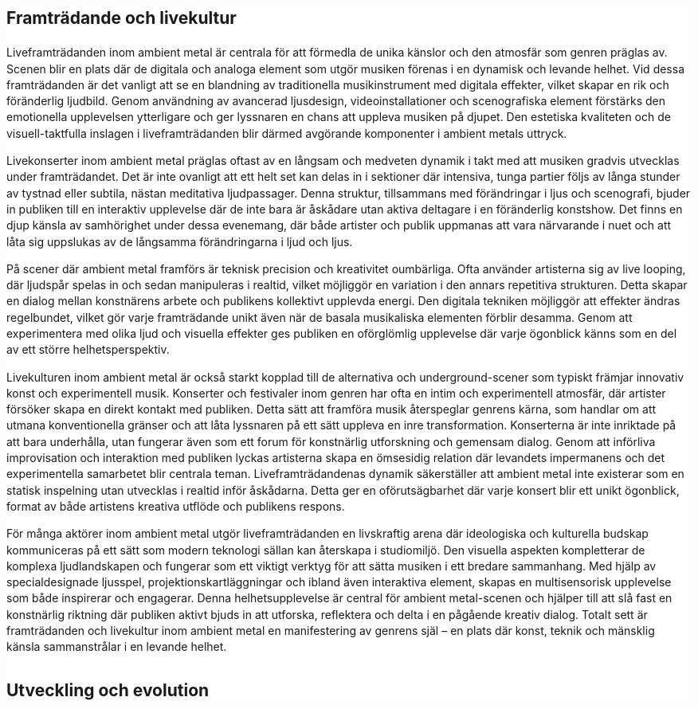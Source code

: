 
## Framträdande och livekultur

Liveframträdanden inom ambient metal är centrala för att förmedla de unika känslor och den atmosfär som genren präglas av. Scenen blir en plats där de digitala och analoga element som utgör musiken förenas i en dynamisk och levande helhet. Vid dessa framträdanden är det vanligt att se en blandning av traditionella musikinstrument med digitala effekter, vilket skapar en rik och föränderlig ljudbild. Genom användning av avancerad ljusdesign, videoinstallationer och scenografiska element förstärks den emotionella upplevelsen ytterligare och ger lyssnaren en chans att uppleva musiken på djupet. Den estetiska kvaliteten och de visuell-taktfulla inslagen i liveframträdanden blir därmed avgörande komponenter i ambient metals uttryck.  

Livekonserter inom ambient metal präglas oftast av en långsam och medveten dynamik i takt med att musiken gradvis utvecklas under framträdandet. Det är inte ovanligt att ett helt set kan delas in i sektioner där intensiva, tunga partier följs av långa stunder av tystnad eller subtila, nästan meditativa ljudpassager. Denna struktur, tillsammans med förändringar i ljus och scenografi, bjuder in publiken till en interaktiv upplevelse där de inte bara är åskådare utan aktiva deltagare i en föränderlig konstshow. Det finns en djup känsla av samhörighet under dessa evenemang, där både artister och publik uppmanas att vara närvarande i nuet och att låta sig uppslukas av de långsamma förändringarna i ljud och ljus.  

På scener där ambient metal framförs är teknisk precision och kreativitet oumbärliga. Ofta använder artisterna sig av live looping, där ljudspår spelas in och sedan manipuleras i realtid, vilket möjliggör en variation i den annars repetitiva strukturen. Detta skapar en dialog mellan konstnärens arbete och publikens kollektivt upplevda energi. Den digitala tekniken möjliggör att effekter ändras regelbundet, vilket gör varje framträdande unikt även när de basala musikaliska elementen förblir desamma. Genom att experimentera med olika ljud och visuella effekter ges publiken en oförglömlig upplevelse där varje ögonblick känns som en del av ett större helhetsperspektiv.  

Livekulturen inom ambient metal är också starkt kopplad till de alternativa och underground-scener som typiskt främjar innovativ konst och experimentell musik. Konserter och festivaler inom genren har ofta en intim och experimentell atmosfär, där artister försöker skapa en direkt kontakt med publiken. Detta sätt att framföra musik återspeglar genrens kärna, som handlar om att utmana konventionella gränser och att låta lyssnaren på ett sätt uppleva en inre transformation. Konserterna är inte inriktade på att bara underhålla, utan fungerar även som ett forum för konstnärlig utforskning och gemensam dialog. Genom att införliva improvisation och interaktion med publiken lyckas artisterna skapa en ömsesidig relation där levandets impermanens och det experimentella samarbetet blir centrala teman. Liveframträdandenas dynamik säkerställer att ambient metal inte existerar som en statisk inspelning utan utvecklas i realtid inför åskådarna. Detta ger en oförutsägbarhet där varje konsert blir ett unikt ögonblick, format av både artistens kreativa utflöde och publikens respons.  

För många aktörer inom ambient metal utgör liveframträdanden en livskraftig arena där ideologiska och kulturella budskap kommuniceras på ett sätt som modern teknologi sällan kan återskapa i studiomiljö. Den visuella aspekten kompletterar de komplexa ljudlandskapen och fungerar som ett viktigt verktyg för att sätta musiken i ett bredare sammanhang. Med hjälp av specialdesignade ljusspel, projektionskartläggningar och ibland även interaktiva element, skapas en multisensorisk upplevelse som både inspirerar och engagerar. Denna helhetsupplevelse är central för ambient metal-scenen och hjälper till att slå fast en konstnärlig riktning där publiken aktivt bjuds in att utforska, reflektera och delta i en pågående kreativ dialog. Totalt sett är framträdanden och livekultur inom ambient metal en manifestering av genrens själ – en plats där konst, teknik och mänsklig känsla sammanstrålar i en levande helhet.


## Utveckling och evolution
